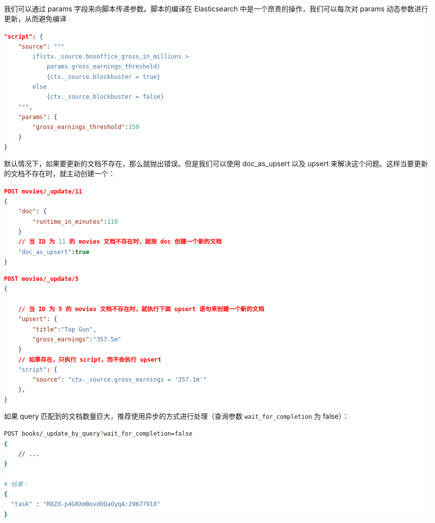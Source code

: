 我们可以通过 params 字段来向脚本传递参数。脚本的编译在 Elasticsearch 中是一个昂贵的操作，我们可以每次对 params 动态参数进行更新，从而避免编译

~~~json
"script": {
    "source": """
        if(ctx._source.boxoffice_gross_in_millions >
            params.gross_earnings_threshold)
            {ctx._source.blockbuster = true}
        else
            {ctx._source.blockbuster = false}
	""",
	"params": {
    	"gross_earnings_threshold":150
	}
}
~~~



默认情况下，如果要更新的文档不存在，那么就抛出错误。但是我们可以使用 doc_as_upsert 以及 upsert 来解决这个问题。这样当要更新的文档不存在时，就主动创建一个：

~~~json
POST movies/_update/11
{
    "doc": {
        "runtime_in_minutes":110 
    }
    // 当 ID 为 11 的 movies 文档不存在时，就按 doc 创建一个新的文档
    "doc_as_upsert":true
}
~~~



~~~json
POST movies/_update/5
{
   
    // 当 ID 为 5 的 movies 文档不存在时，就执行下面 upsert 语句来创建一个新的文档
    "upsert": {
        "title":"Top Gun",
        "gross_earnings":"357.5m"
    }
    // 如果存在，只执行 script，而不会执行 upsert 
    "script": {
        "source": "ctx._source.gross_earnings = '357.1m'"
    },
}
~~~



如果 query 匹配到的文档数量巨大，推荐使用异步的方式进行处理（查询参数 `wait_for_completion` 为 false）：

~~~bash
POST books/_update_by_query?wait_for_completion=false
{
	// ...
}

# 结果：
{
  "task" : "R8Zd-p4GRXmBovdOQaOyqA:29677918"
}
~~~
